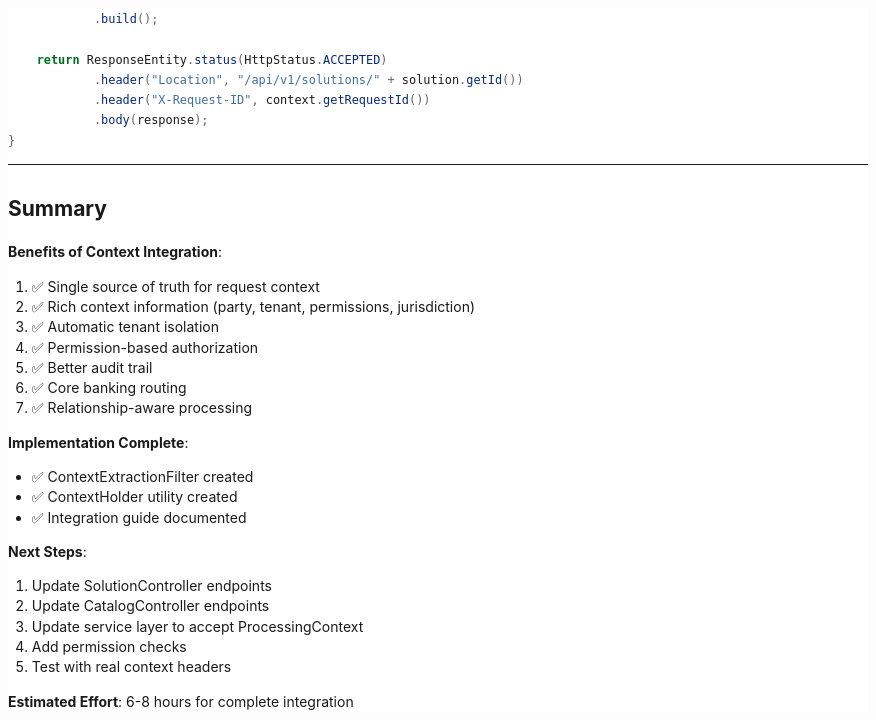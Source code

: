 ```java
            .build();

    return ResponseEntity.status(HttpStatus.ACCEPTED)
            .header("Location", "/api/v1/solutions/" + solution.getId())
            .header("X-Request-ID", context.getRequestId())
            .body(response);
}
```

---

## Summary

**Benefits of Context Integration**:
1. ✅ Single source of truth for request context
2. ✅ Rich context information (party, tenant, permissions, jurisdiction)
3. ✅ Automatic tenant isolation
4. ✅ Permission-based authorization
5. ✅ Better audit trail
6. ✅ Core banking routing
7. ✅ Relationship-aware processing

**Implementation Complete**:
- ✅ ContextExtractionFilter created
- ✅ ContextHolder utility created
- ✅ Integration guide documented

**Next Steps**:
1. Update SolutionController endpoints
2. Update CatalogController endpoints
3. Update service layer to accept ProcessingContext
4. Add permission checks
5. Test with real context headers

**Estimated Effort**: 6-8 hours for complete integration
